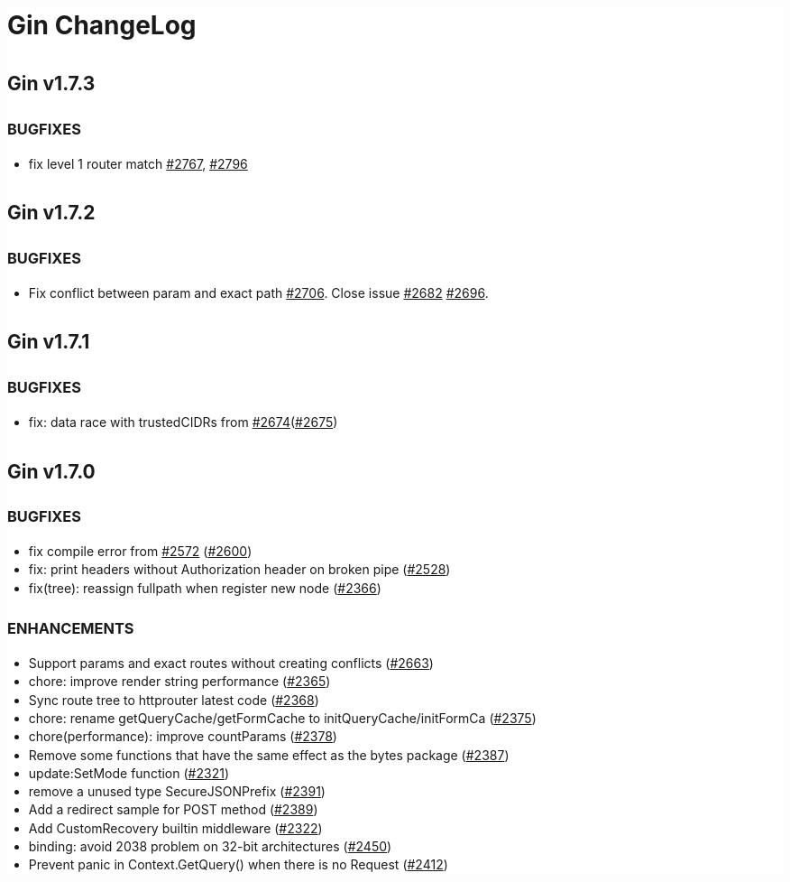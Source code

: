 # Gin ChangeLog

## Gin v1.7.3

### BUGFIXES

* fix level 1 router match [#2767](https://github.com/fusjoke/fweb/framework/gin/issues/2767), [#2796](https://github.com/fusjoke/fweb/framework/gin/issues/2796)

## Gin v1.7.2

### BUGFIXES

* Fix conflict between param and exact path [#2706](https://github.com/fusjoke/fweb/framework/gin/issues/2706). Close issue [#2682](https://github.com/fusjoke/fweb/framework/gin/issues/2682) [#2696](https://github.com/fusjoke/fweb/framework/gin/issues/2696).

## Gin v1.7.1

### BUGFIXES

* fix: data race with trustedCIDRs from [#2674](https://github.com/fusjoke/fweb/framework/gin/issues/2674)([#2675](https://github.com/fusjoke/fweb/framework/gin/pull/2675))

## Gin v1.7.0

### BUGFIXES

* fix compile error from [#2572](https://github.com/fusjoke/fweb/framework/gin/pull/2572) ([#2600](https://github.com/fusjoke/fweb/framework/gin/pull/2600))
* fix: print headers without Authorization header on broken pipe ([#2528](https://github.com/fusjoke/fweb/framework/gin/pull/2528))
* fix(tree): reassign fullpath when register new node ([#2366](https://github.com/fusjoke/fweb/framework/gin/pull/2366))

### ENHANCEMENTS

* Support params and exact routes without creating conflicts ([#2663](https://github.com/fusjoke/fweb/framework/gin/pull/2663))
* chore: improve render string performance ([#2365](https://github.com/fusjoke/fweb/framework/gin/pull/2365))
* Sync route tree to httprouter latest code ([#2368](https://github.com/fusjoke/fweb/framework/gin/pull/2368))
* chore: rename getQueryCache/getFormCache to initQueryCache/initFormCa ([#2375](https://github.com/fusjoke/fweb/framework/gin/pull/2375))
* chore(performance): improve countParams ([#2378](https://github.com/fusjoke/fweb/framework/gin/pull/2378))
* Remove some functions that have the same effect as the bytes package ([#2387](https://github.com/fusjoke/fweb/framework/gin/pull/2387))
* update:SetMode function ([#2321](https://github.com/fusjoke/fweb/framework/gin/pull/2321))
* remove a unused type SecureJSONPrefix ([#2391](https://github.com/fusjoke/fweb/framework/gin/pull/2391))
* Add a redirect sample for POST method ([#2389](https://github.com/fusjoke/fweb/framework/gin/pull/2389))
* Add CustomRecovery builtin middleware ([#2322](https://github.com/fusjoke/fweb/framework/gin/pull/2322))
* binding: avoid 2038 problem on 32-bit architectures ([#2450](https://github.com/fusjoke/fweb/framework/gin/pull/2450))
* Prevent panic in Context.GetQuery() when there is no Request ([#2412](https://github.com/fusjoke/fweb/framework/gin/pull/2412))